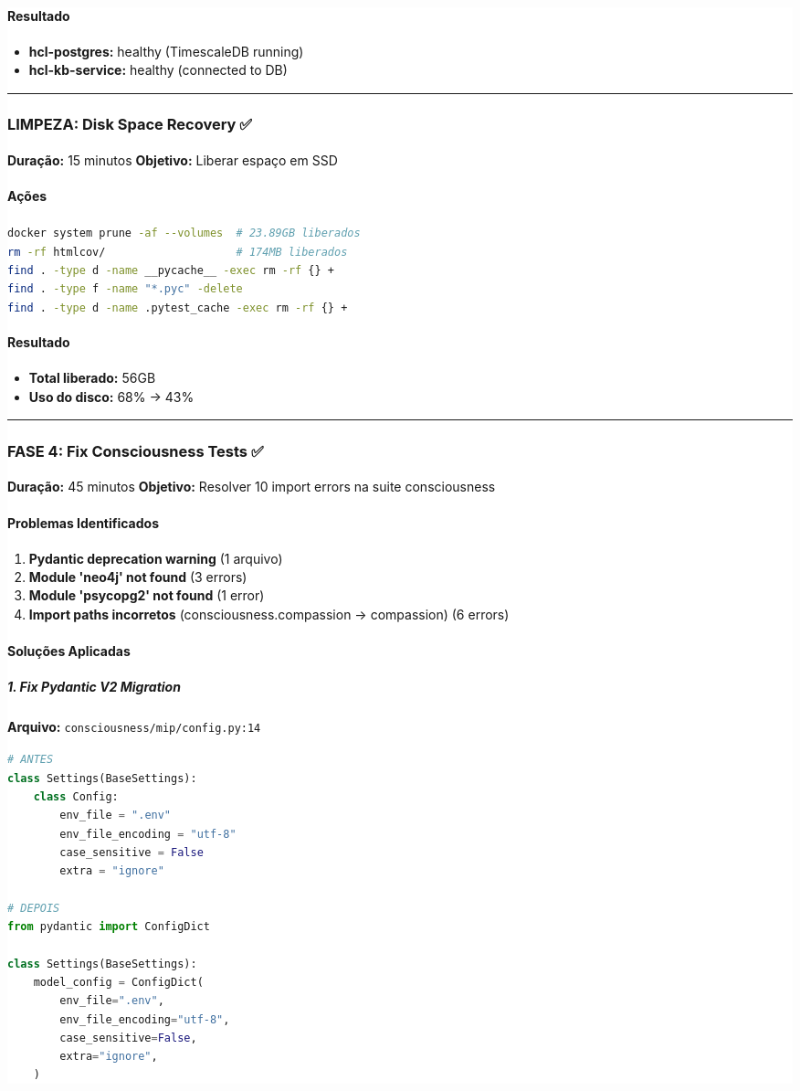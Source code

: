 #### Resultado
- **hcl-postgres:** healthy (TimescaleDB running)
- **hcl-kb-service:** healthy (connected to DB)

---

### LIMPEZA: Disk Space Recovery ✅
**Duração:** 15 minutos
**Objetivo:** Liberar espaço em SSD

#### Ações
```bash
docker system prune -af --volumes  # 23.89GB liberados
rm -rf htmlcov/                    # 174MB liberados
find . -type d -name __pycache__ -exec rm -rf {} +
find . -type f -name "*.pyc" -delete
find . -type d -name .pytest_cache -exec rm -rf {} +
```

#### Resultado
- **Total liberado:** 56GB
- **Uso do disco:** 68% → 43%

---

### FASE 4: Fix Consciousness Tests ✅
**Duração:** 45 minutos
**Objetivo:** Resolver 10 import errors na suite consciousness

#### Problemas Identificados
1. **Pydantic deprecation warning** (1 arquivo)
2. **Module 'neo4j' not found** (3 errors)
3. **Module 'psycopg2' not found** (1 error)
4. **Import paths incorretos** (consciousness.compassion → compassion) (6 errors)

#### Soluções Aplicadas

##### 1. Fix Pydantic V2 Migration
**Arquivo:** `consciousness/mip/config.py:14`

```python
# ANTES
class Settings(BaseSettings):
    class Config:
        env_file = ".env"
        env_file_encoding = "utf-8"
        case_sensitive = False
        extra = "ignore"

# DEPOIS
from pydantic import ConfigDict

class Settings(BaseSettings):
    model_config = ConfigDict(
        env_file=".env",
        env_file_encoding="utf-8",
        case_sensitive=False,
        extra="ignore",
    )
```
